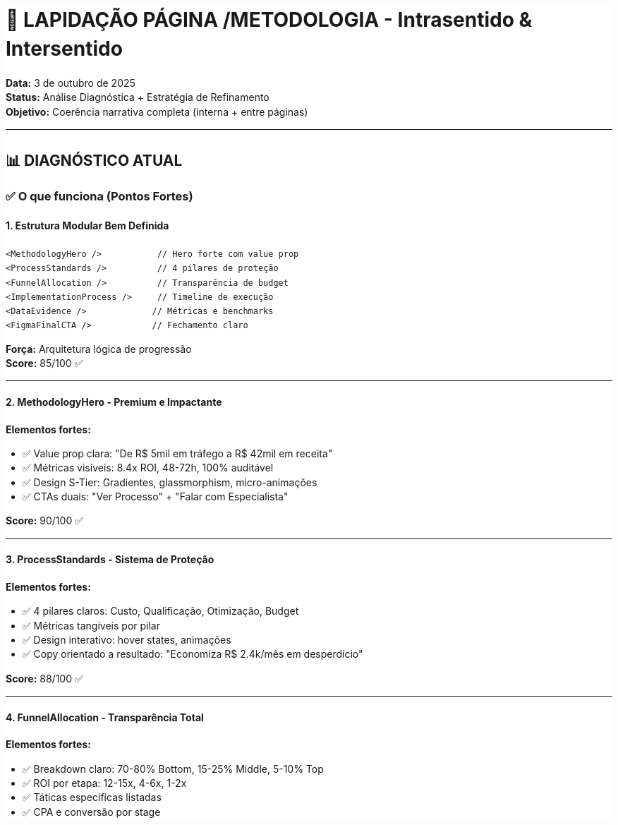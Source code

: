 # 🔬 LAPIDAÇÃO PÁGINA /METODOLOGIA - Intrasentido & Intersentido

**Data:** 3 de outubro de 2025  
**Status:** Análise Diagnóstica + Estratégia de Refinamento  
**Objetivo:** Coerência narrativa completa (interna + entre páginas)  

---

## 📊 DIAGNÓSTICO ATUAL

### ✅ O que funciona (Pontos Fortes)

#### 1. **Estrutura Modular Bem Definida**
```tsx
<MethodologyHero />           // Hero forte com value prop
<ProcessStandards />          // 4 pilares de proteção
<FunnelAllocation />          // Transparência de budget
<ImplementationProcess />     // Timeline de execução
<DataEvidence />             // Métricas e benchmarks
<FigmaFinalCTA />            // Fechamento claro
```

**Força:** Arquitetura lógica de progressão  
**Score:** 85/100 ✅

---

#### 2. **MethodologyHero - Premium e Impactante**
**Elementos fortes:**
- ✅ Value prop clara: "De R$ 5mil em tráfego a R$ 42mil em receita"
- ✅ Métricas visíveis: 8.4x ROI, 48-72h, 100% auditável
- ✅ Design S-Tier: Gradientes, glassmorphism, micro-animações
- ✅ CTAs duais: "Ver Processo" + "Falar com Especialista"

**Score:** 90/100 ✅

---

#### 3. **ProcessStandards - Sistema de Proteção**
**Elementos fortes:**
- ✅ 4 pilares claros: Custo, Qualificação, Otimização, Budget
- ✅ Métricas tangíveis por pilar
- ✅ Design interativo: hover states, animações
- ✅ Copy orientado a resultado: "Economiza R$ 2.4k/mês em desperdício"

**Score:** 88/100 ✅

---

#### 4. **FunnelAllocation - Transparência Total**
**Elementos fortes:**
- ✅ Breakdown claro: 70-80% Bottom, 15-25% Middle, 5-10% Top
- ✅ ROI por etapa: 12-15x, 4-6x, 1-2x
- ✅ Táticas específicas listadas
- ✅ CPA e conversão por stage
